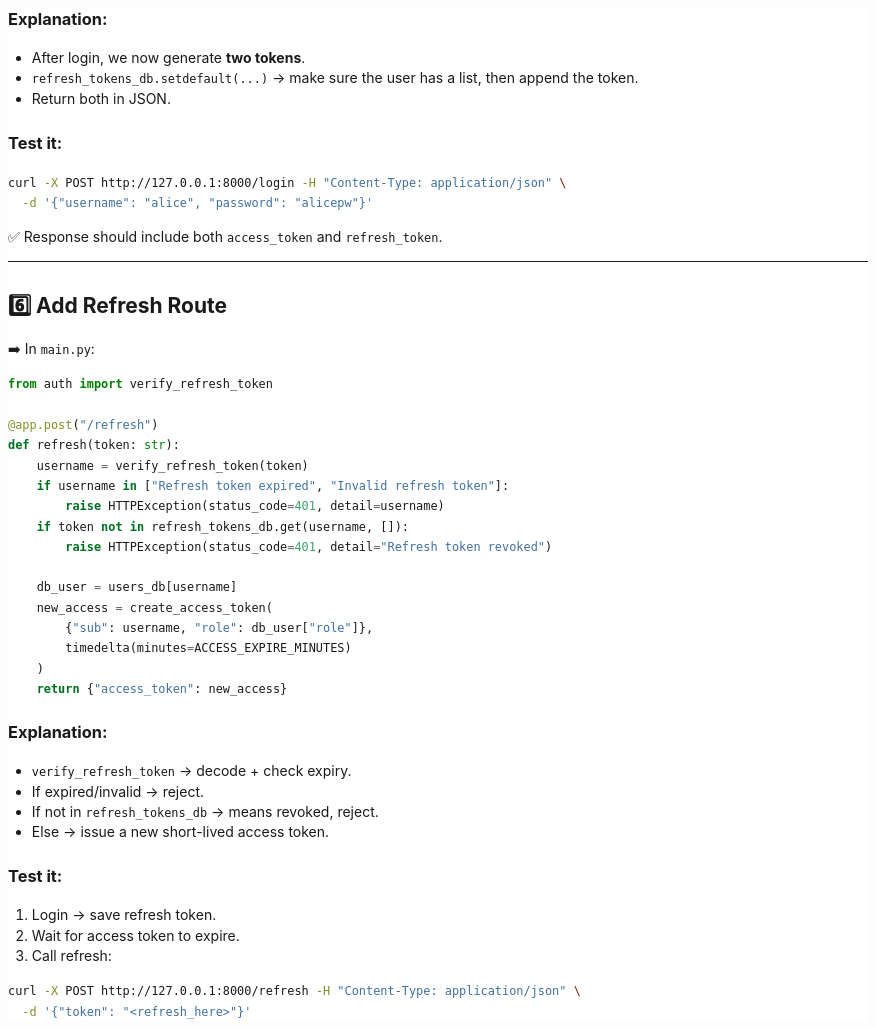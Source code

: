 ### Explanation:

- After login, we now generate **two tokens**.
- `refresh_tokens_db.setdefault(...)` → make sure the user has a list, then append the token.
- Return both in JSON.

### Test it:

```bash
curl -X POST http://127.0.0.1:8000/login -H "Content-Type: application/json" \
  -d '{"username": "alice", "password": "alicepw"}'
```

✅ Response should include both `access_token` and `refresh_token`.

---

## 6️⃣ Add Refresh Route

➡️ In `main.py`:

```python
from auth import verify_refresh_token

@app.post("/refresh")
def refresh(token: str):
    username = verify_refresh_token(token)
    if username in ["Refresh token expired", "Invalid refresh token"]:
        raise HTTPException(status_code=401, detail=username)
    if token not in refresh_tokens_db.get(username, []):
        raise HTTPException(status_code=401, detail="Refresh token revoked")

    db_user = users_db[username]
    new_access = create_access_token(
        {"sub": username, "role": db_user["role"]},
        timedelta(minutes=ACCESS_EXPIRE_MINUTES)
    )
    return {"access_token": new_access}
```

### Explanation:

- `verify_refresh_token` → decode + check expiry.
- If expired/invalid → reject.
- If not in `refresh_tokens_db` → means revoked, reject.
- Else → issue a new short-lived access token.

### Test it:

1. Login → save refresh token.
2. Wait for access token to expire.
3. Call refresh:

```bash
curl -X POST http://127.0.0.1:8000/refresh -H "Content-Type: application/json" \
  -d '{"token": "<refresh_here>"}'
```
